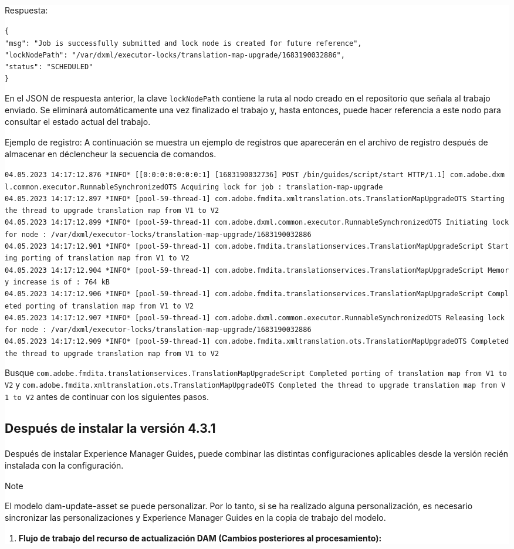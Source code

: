 Respuesta:

```
{
"msg": "Job is successfully submitted and lock node is created for future reference",
"lockNodePath": "/var/dxml/executor-locks/translation-map-upgrade/1683190032886",
"status": "SCHEDULED"
}
```

En el JSON de respuesta anterior, la clave `lockNodePath` contiene la ruta al nodo creado en el repositorio que señala al trabajo enviado. Se eliminará automáticamente una vez finalizado el trabajo y, hasta entonces, puede hacer referencia a este nodo para consultar el estado actual del trabajo.

Ejemplo de registro:
A continuación se muestra un ejemplo de registros que aparecerán en el archivo de registro después de almacenar en déclencheur la secuencia de comandos.

```
04.05.2023 14:17:12.876 *INFO* [[0:0:0:0:0:0:0:1] [1683190032736] POST /bin/guides/script/start HTTP/1.1] com.adobe.dxml.common.executor.RunnableSynchronizedOTS Acquiring lock for job : translation-map-upgrade
04.05.2023 14:17:12.897 *INFO* [pool-59-thread-1] com.adobe.fmdita.xmltranslation.ots.TranslationMapUpgradeOTS Starting the thread to upgrade translation map from V1 to V2
04.05.2023 14:17:12.899 *INFO* [pool-59-thread-1] com.adobe.dxml.common.executor.RunnableSynchronizedOTS Initiating lock for node : /var/dxml/executor-locks/translation-map-upgrade/1683190032886
04.05.2023 14:17:12.901 *INFO* [pool-59-thread-1] com.adobe.fmdita.translationservices.TranslationMapUpgradeScript Starting porting of translation map from V1 to V2
04.05.2023 14:17:12.904 *INFO* [pool-59-thread-1] com.adobe.fmdita.translationservices.TranslationMapUpgradeScript Memory increase is of : 764 kB
04.05.2023 14:17:12.906 *INFO* [pool-59-thread-1] com.adobe.fmdita.translationservices.TranslationMapUpgradeScript Completed porting of translation map from V1 to V2
04.05.2023 14:17:12.907 *INFO* [pool-59-thread-1] com.adobe.dxml.common.executor.RunnableSynchronizedOTS Releasing lock for node : /var/dxml/executor-locks/translation-map-upgrade/1683190032886
04.05.2023 14:17:12.909 *INFO* [pool-59-thread-1] com.adobe.fmdita.xmltranslation.ots.TranslationMapUpgradeOTS Completed the thread to upgrade translation map from V1 to V2
```

Busque `com.adobe.fmdita.translationservices.TranslationMapUpgradeScript Completed porting of translation map from V1 to V2` y `com.adobe.fmdita.xmltranslation.ots.TranslationMapUpgradeOTS Completed the thread to upgrade translation map from V1 to V2` antes de continuar con los siguientes pasos.

## Después de instalar la versión 4.3.1



Después de instalar Experience Manager Guides, puede combinar las distintas configuraciones aplicables desde la versión recién instalada con la configuración.

>[!NOTE]
>
> El modelo dam-update-asset se puede personalizar. Por lo tanto, si se ha realizado alguna personalización, es necesario sincronizar las personalizaciones y Experience Manager Guides en la copia de trabajo del modelo.

1. **Flujo de trabajo del recurso de actualización DAM \(Cambios posteriores al procesamiento\):**

